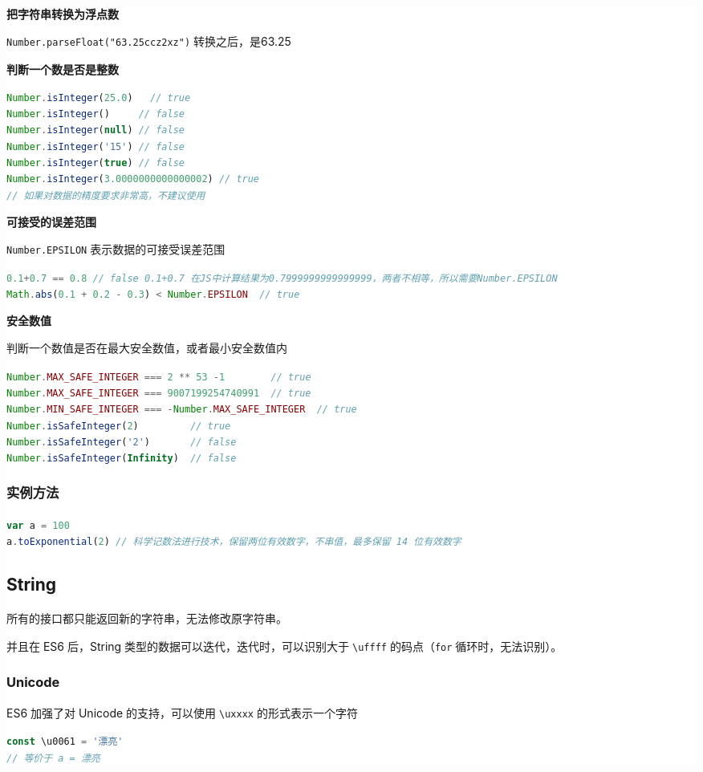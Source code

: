 **把字符串转换为浮点数**

`Number.parseFloat("63.25ccz2xz")` 转换之后，是63.25

**判断一个数是否是整数**

```js
Number.isInteger(25.0)   // true
Number.isInteger()     // false
Number.isInteger(null) // false
Number.isInteger('15') // false
Number.isInteger(true) // false
Number.isInteger(3.0000000000000002) // true 
// 如果对数据的精度要求非常高，不建议使用
```

**可接受的误差范围**

`Number.EPSILON` 表示数据的可接受误差范围

```js
0.1+0.7 == 0.8 // false 0.1+0.7 在JS中计算结果为0.7999999999999999，两者不相等，所以需要Number.EPSILON
Math.abs(0.1 + 0.2 - 0.3) < Number.EPSILON  // true
```

**安全数值**

判断一个数值是否在最大安全数值，或者最小安全数值内

```js
Number.MAX_SAFE_INTEGER === 2 ** 53 -1        // true
Number.MAX_SAFE_INTEGER === 9007199254740991  // true
Number.MIN_SAFE_INTEGER === -Number.MAX_SAFE_INTEGER  // true
Number.isSafeInteger(2)         // true
Number.isSafeInteger('2')       // false
Number.isSafeInteger(Infinity)  // false
```

### 实例方法

```js
var a = 100
a.toExponential(2) // 科学记数法进行技术，保留两位有效数字，不串值，最多保留 14 位有效数字
```

## String

所有的接口都只能返回新的字符串，无法修改原字符串。

并且在 ES6 后，String 类型的数据可以迭代，迭代时，可以识别大于 `\uffff` 的码点（`for` 循环时，无法识别）。

### Unicode

ES6 加强了对 Unicode 的支持，可以使用 `\uxxxx` 的形式表示一个字符

```js
const \u0061 = '漂亮'
// 等价于 a = 漂亮
```
